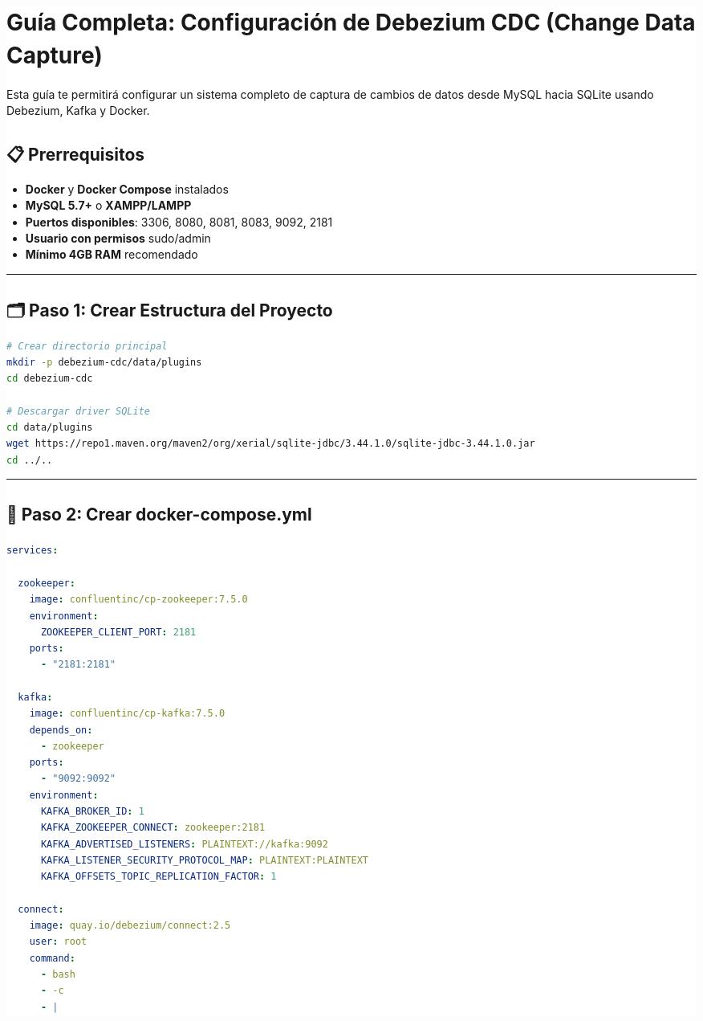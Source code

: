 # Guía Completa: Configuración de Debezium CDC (Change Data Capture)

Esta guía te permitirá configurar un sistema completo de captura de cambios de datos desde MySQL hacia SQLite usando Debezium, Kafka y Docker.

## 📋 Prerrequisitos

- **Docker** y **Docker Compose** instalados
- **MySQL 5.7+** o **XAMPP/LAMPP** 
- **Puertos disponibles**: 3306, 8080, 8081, 8083, 9092, 2181
- **Usuario con permisos** sudo/admin
- **Mínimo 4GB RAM** recomendado

---

## 🗂️ Paso 1: Crear Estructura del Proyecto

```bash
# Crear directorio principal
mkdir -p debezium-cdc/data/plugins
cd debezium-cdc

# Descargar driver SQLite
cd data/plugins
wget https://repo1.maven.org/maven2/org/xerial/sqlite-jdbc/3.44.1.0/sqlite-jdbc-3.44.1.0.jar
cd ../..
```

---

## 📄 Paso 2: Crear docker-compose.yml

```yaml
services:

  zookeeper:
    image: confluentinc/cp-zookeeper:7.5.0
    environment:
      ZOOKEEPER_CLIENT_PORT: 2181
    ports:
      - "2181:2181"

  kafka:
    image: confluentinc/cp-kafka:7.5.0
    depends_on:
      - zookeeper
    ports:
      - "9092:9092"
    environment:
      KAFKA_BROKER_ID: 1
      KAFKA_ZOOKEEPER_CONNECT: zookeeper:2181
      KAFKA_ADVERTISED_LISTENERS: PLAINTEXT://kafka:9092
      KAFKA_LISTENER_SECURITY_PROTOCOL_MAP: PLAINTEXT:PLAINTEXT
      KAFKA_OFFSETS_TOPIC_REPLICATION_FACTOR: 1

  connect:
    image: quay.io/debezium/connect:2.5
    user: root
    command:
      - bash
      - -c
      - |
```